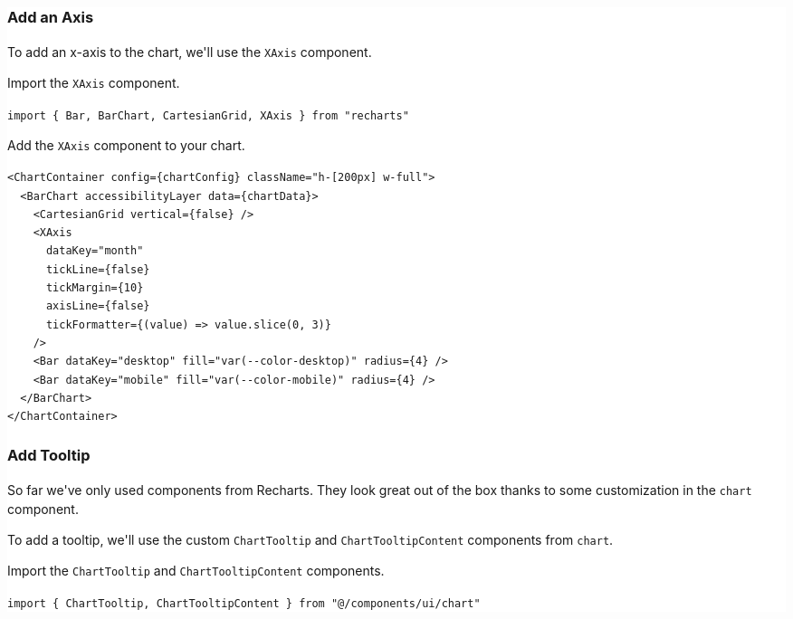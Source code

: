 <ComponentPreview
  name="chart-bar-demo-grid"
  className="[&_.preview]:p-4 [&_.preview]:min-h-[250px]"
/>

</Steps>

### Add an Axis

To add an x-axis to the chart, we'll use the `XAxis` component.

<Steps>

<Step>Import the `XAxis` component.</Step>

```tsx /XAxis/
import { Bar, BarChart, CartesianGrid, XAxis } from "recharts"
```

<Step>Add the `XAxis` component to your chart.</Step>

```tsx showLineNumbers {4-10}
<ChartContainer config={chartConfig} className="h-[200px] w-full">
  <BarChart accessibilityLayer data={chartData}>
    <CartesianGrid vertical={false} />
    <XAxis
      dataKey="month"
      tickLine={false}
      tickMargin={10}
      axisLine={false}
      tickFormatter={(value) => value.slice(0, 3)}
    />
    <Bar dataKey="desktop" fill="var(--color-desktop)" radius={4} />
    <Bar dataKey="mobile" fill="var(--color-mobile)" radius={4} />
  </BarChart>
</ChartContainer>
```

<ComponentPreview
  name="chart-bar-demo-axis"
  className="[&_.preview]:p-4 [&_.preview]:min-h-[250px]"
/>

</Steps>

### Add Tooltip

So far we've only used components from Recharts. They look great out of the box thanks to some customization in the `chart` component.

To add a tooltip, we'll use the custom `ChartTooltip` and `ChartTooltipContent` components from `chart`.

<Steps>

<Step>Import the `ChartTooltip` and `ChartTooltipContent` components.</Step>

```tsx
import { ChartTooltip, ChartTooltipContent } from "@/components/ui/chart"
```
